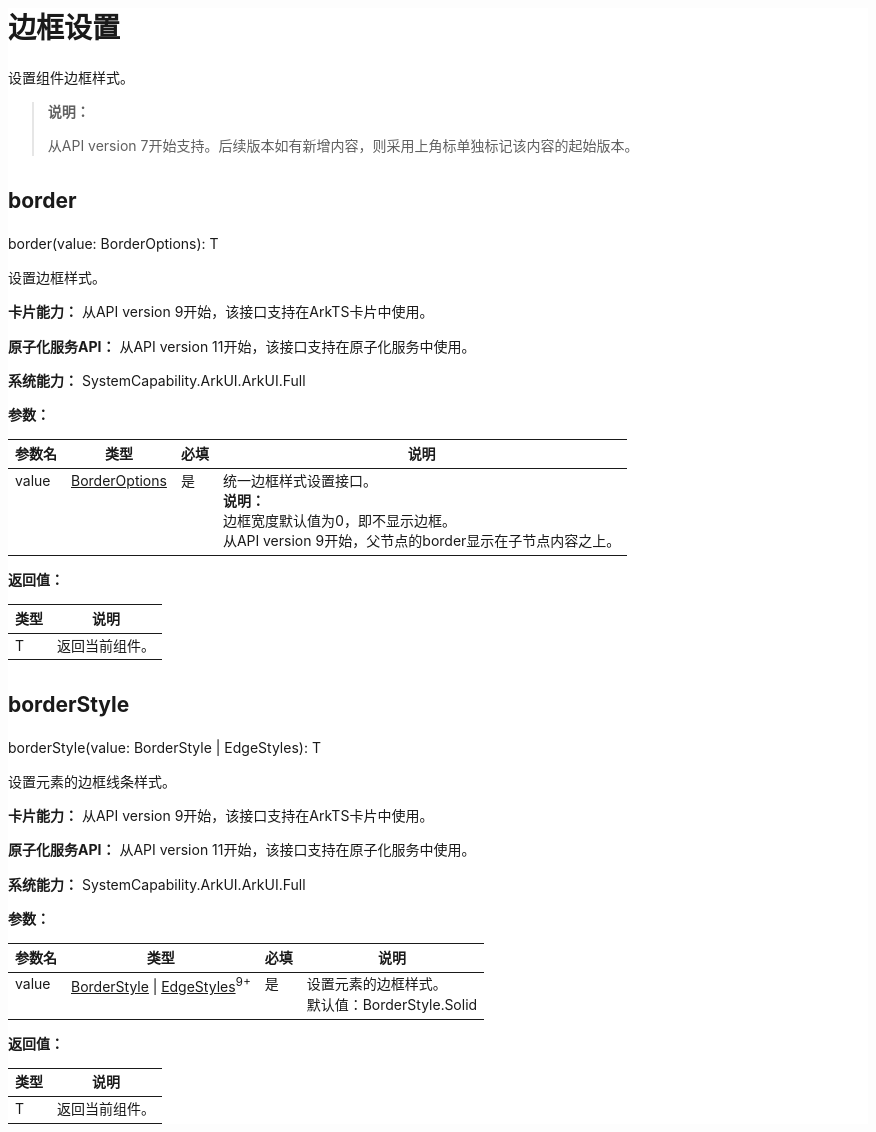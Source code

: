 # 边框设置

设置组件边框样式。

>  **说明：**
>
>  从API version 7开始支持。后续版本如有新增内容，则采用上角标单独标记该内容的起始版本。
>

## border

border(value: BorderOptions): T

设置边框样式。

**卡片能力：** 从API version 9开始，该接口支持在ArkTS卡片中使用。

**原子化服务API：** 从API version 11开始，该接口支持在原子化服务中使用。

**系统能力：** SystemCapability.ArkUI.ArkUI.Full

**参数：** 

| 参数名 | 类型                                    | 必填 | 说明                                                         |
| ------ | --------------------------------------- | ---- | ------------------------------------------------------------ |
| value  | [BorderOptions](#borderoptions对象说明) | 是   | 统一边框样式设置接口。<br/>**说明：** <br/>边框宽度默认值为0，即不显示边框。<br/>从API version 9开始，父节点的border显示在子节点内容之上。 |

**返回值：**

| 类型 | 说明 |
| --- | --- |
|  T | 返回当前组件。 |

## borderStyle

borderStyle(value: BorderStyle | EdgeStyles): T

设置元素的边框线条样式。

**卡片能力：** 从API version 9开始，该接口支持在ArkTS卡片中使用。

**原子化服务API：** 从API version 11开始，该接口支持在原子化服务中使用。

**系统能力：** SystemCapability.ArkUI.ArkUI.Full

**参数：** 

| 参数名 | 类型                                                         | 必填 | 说明                                               |
| ------ | ------------------------------------------------------------ | ---- | -------------------------------------------------- |
| value  | [BorderStyle](ts-appendix-enums.md#borderstyle)&nbsp;\|&nbsp;[EdgeStyles](#edgestyles9对象说明)<sup>9+</sup> | 是   | 设置元素的边框样式。<br/>默认值：BorderStyle.Solid |

**返回值：**

| 类型 | 说明 |
| --- | --- |
|  T | 返回当前组件。 |
